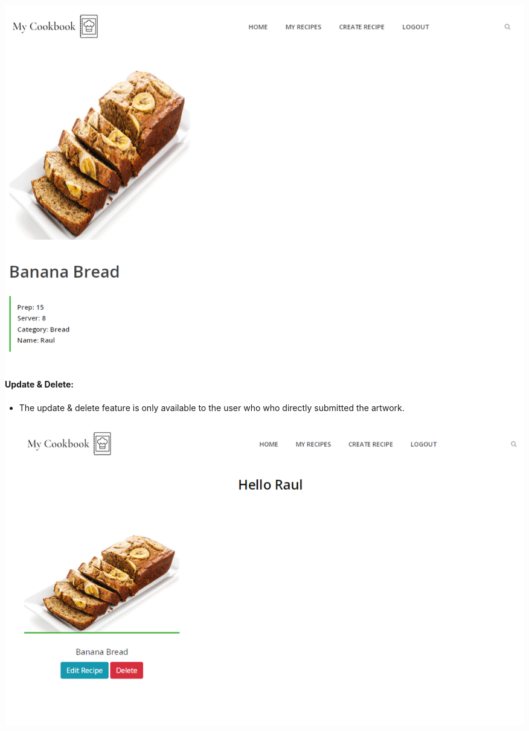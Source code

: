 ![CRUD - read](docs/crud/read.png)

#### Update & Delete:
- The update & delete feature is only available to the user who who directly submitted the artwork.
![CRUD - update & delete](docs/crud/update_and_delete.png)
